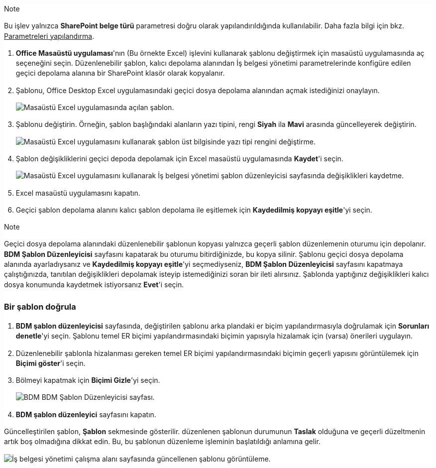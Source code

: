 > [!NOTE]
> Bu işlev yalnızca **SharePoint belge türü** parametresi doğru olarak yapılandırıldığında kullanılabilir. Daha fazla bilgi için bkz. [Parametreleri yapılandırma](#SetupBdmParameters).

1. **Office Masaüstü uygulaması**'nın (Bu örnekte Excel) işlevini kullanarak şablonu değiştirmek için masaüstü uygulamasında aç seçeneğini seçin. Düzenlenebilir şablon, kalıcı depolama alanından İş belgesi yönetimi parametrelerinde konfigüre edilen geçici depolama alanına bir SharePoint klasör olarak kopyalanır.
2. Şablonu, Office Desktop Excel uygulamasındaki geçici dosya depolama alanından açmak istediğinizi onaylayın.

    ![Masaüstü Excel uygulamasında açılan şablon.](./media/BDM-Overview-EditingLayout3.png)

3. Şablonu değiştirin. Örneğin, şablon başlığındaki alanların yazı tipini, rengi **Siyah** ila **Mavi** arasında güncelleyerek değiştirin.

    ![Masaüstü Excel uygulamasını kullanarak şablon üst bilgisinde yazı tipi rengini değiştirme.](./media/BDM-Overview-EditingLayout4.png)

4. Şablon değişikliklerini geçici depoda depolamak için Excel masaüstü uygulamasında **Kaydet**'i seçin.

    ![Masaüstü Excel uygulamasını kullanarak İş belgesi yönetimi şablon düzenleyicisi sayfasında değişiklikleri kaydetme.](./media/BDM-Overview-EditingLayout5.png)

5. Excel masaüstü uygulamasını kapatın.
6. Geçici şablon depolama alanını kalıcı şablon depolama ile eşitlemek için **Kaydedilmiş kopyayı eşitle**'yi seçin.

> [!NOTE]
> Geçici dosya depolama alanındaki düzenlenebilir şablonun kopyası yalnızca geçerli şablon düzenlemenin oturumu için depolanır. **BDM Şablon Düzenleyicisi** sayfasını kapatarak bu oturumu bitirdiğinizde, bu kopya silinir. Şablonu geçici dosya depolama alanında ayarladıysanız ve **Kaydedilmiş kopyayı eşitle**'yi seçmediyseniz, **BDM Şablon Düzenleyicisi** sayfasını kapatmaya çalıştığınızda, tanıtılan değişiklikleri depolamak isteyip istemediğinizi soran bir ileti alırsınız. Şablonda yaptığınız değişiklikleri kalıcı dosya konumunda kaydetmek istiyorsanız **Evet**'i seçin.

### <a name="validate-a-template"></a>Bir şablon doğrula

1. **BDM şablon düzenleyicisi** sayfasında, değiştirilen şablonu arka plandaki er biçim yapılandırmasıyla doğrulamak için **Sorunları denetle**'yi seçin. Şablonu temel ER biçimi yapılandırmasındaki biçimin yapısıyla hizalamak için (varsa) önerileri uygulayın.
2. Düzenlenebilir şablonla hizalanması gereken temel ER biçimi yapılandırmasındaki biçimin geçerli yapısını görüntülemek için **Biçimi göster**'i seçin. 
3. Bölmeyi kapatmak için **Biçimi Gizle**'yi seçin.

    ![BDM BDM Şablon Düzenleyicisi sayfası.](./media/BDM-Overview-EditingTemplate6.png)

4. **BDM şablon düzenleyici** sayfasını kapatın.

Güncelleştirilen şablon, **Şablon** sekmesinde gösterilir. düzenlenen şablonun durumunun **Taslak** olduğuna ve geçerli düzeltmenin artık boş olmadığına dikkat edin. Bu, bu şablonun düzenleme işleminin başlatıldığı anlamına gelir.

![İş belgesi yönetimi çalışma alanı sayfasında güncellenen şablonu görüntüleme.](./media/BDM-Overview-EditingTemplate5.png)
